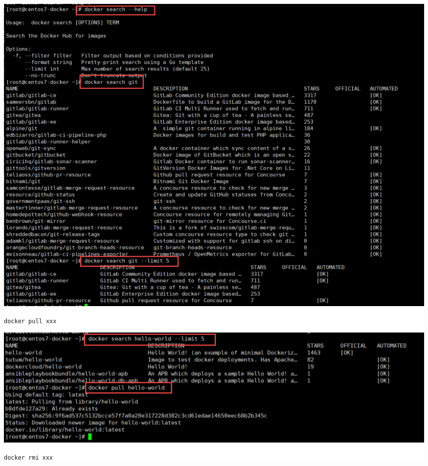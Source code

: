 ![avatar](docker环境安装-pic/image-20210628141452837.png)

```
docker pull xxx
```

![avatar](docker环境安装-pic/image-20210628142322191.png)

```
docker rmi xxx
```
